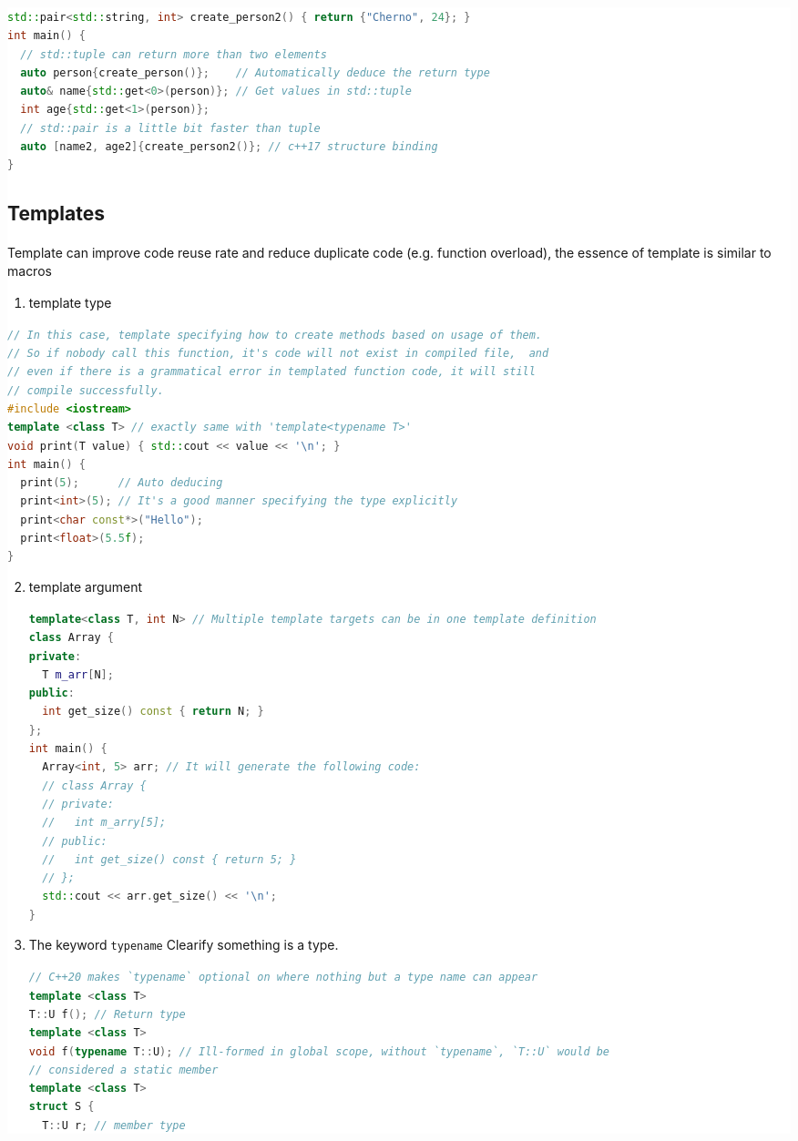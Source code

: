   ```c++
  std::pair<std::string, int> create_person2() { return {"Cherno", 24}; }
  int main() {
    // std::tuple can return more than two elements
    auto person{create_person()};    // Automatically deduce the return type
    auto& name{std::get<0>(person)}; // Get values in std::tuple
    int age{std::get<1>(person)};
    // std::pair is a little bit faster than tuple
    auto [name2, age2]{create_person2()}; // c++17 structure binding
  }
  ```

## Templates

Template can improve code reuse rate and reduce duplicate code (e.g. function overload), the essence of template is similar to macros

1. template type
  ```c++
  // In this case, template specifying how to create methods based on usage of them.
  // So if nobody call this function, it's code will not exist in compiled file,  and
  // even if there is a grammatical error in templated function code, it will still
  // compile successfully.
  #include <iostream>
  template <class T> // exactly same with 'template<typename T>'
  void print(T value) { std::cout << value << '\n'; }
  int main() {
    print(5);      // Auto deducing
    print<int>(5); // It's a good manner specifying the type explicitly
    print<char const*>("Hello");
    print<float>(5.5f);
  }
  ```
2. template argument
   ```c++
   template<class T, int N> // Multiple template targets can be in one template definition
   class Array {
   private:
     T m_arr[N];
   public:
     int get_size() const { return N; }
   };
   int main() {
     Array<int, 5> arr; // It will generate the following code:
     // class Array {
     // private:
     //   int m_arry[5];
     // public:
     //   int get_size() const { return 5; }
     // };
     std::cout << arr.get_size() << '\n';
   }
   ```
3. The keyword `typename`
   Clearify something is a type.
   ```c++
   // C++20 makes `typename` optional on where nothing but a type name can appear
   template <class T>
   T::U f(); // Return type
   template <class T>
   void f(typename T::U); // Ill-formed in global scope, without `typename`, `T::U` would be
   // considered a static member
   template <class T>
   struct S {
     T::U r; // member type
   ```